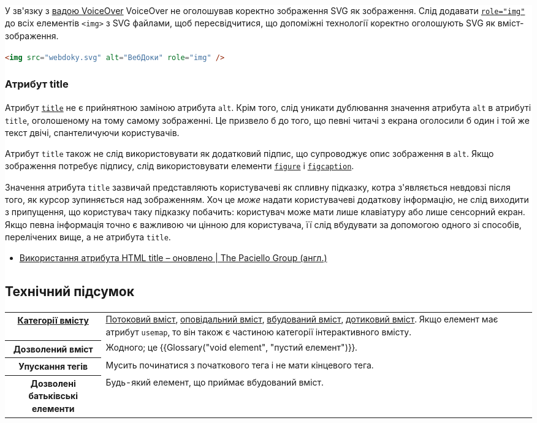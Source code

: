 У зв'язку з [вадою VoiceOver](https://webkit.org/b/216364) VoiceOver не оголошував коректно зображення SVG як зображення. Слід додавати [`role="img"`](/uk/docs/Web/Accessibility/ARIA/Roles/img_role) до всіх елементів `<img>` з SVG файлами, щоб пересвідчитися, що допоміжні технології коректно оголошують SVG як вміст-зображення.

```html
<img src="webdoky.svg" alt="ВебДоки" role="img" />
```

### Атрибут title

Атрибут [`title`](/uk/docs/Web/HTML/Global_attributes#title) не є прийнятною заміною атрибута `alt`. Крім того, слід уникати дублювання значення атрибута `alt` в атрибуті `title`, оголошеному на тому самому зображенні. Це призвело б до того, що певні читачі з екрана оголосили б один і той же текст двічі, спантеличуючи користувачів.

Атрибут `title` також не слід використовувати як додатковий підпис, що супроводжує опис зображення в `alt`. Якщо зображення потребує підпису, слід використовувати елементи [`figure`](/uk/docs/Web/HTML/Element/figure) і [`figcaption`](/uk/docs/Web/HTML/Element/figcaption).

Значення атрибута `title` зазвичай представляють користувачеві як спливну підказку, котра з'являється невдовзі після того, як курсор зупиняється над зображенням. Хоч це _може_ надати користувачеві додаткову інформацію, не слід виходити з припущення, що користувач таку підказку побачить: користувач може мати лише клавіатуру або лише сенсорний екран. Якщо певна інформація точно є важливою чи цінною для користувача, її слід вбудувати за допомогою одного зі способів, перелічених вище, а не атрибута `title`.

- [Використання атрибута HTML title – оновлено | The Paciello Group (англ.)](https://www.tpgi.com/using-the-html-title-attribute-updated/)

## Технічний підсумок

<table class="properties">
  <tbody>
    <tr>
      <th scope="row">
        <a href="/uk/docs/Web/HTML/Content_categories"
          >Категорії вмісту</a
        >
      </th>
      <td>
        <a href="/uk/docs/Web/HTML/Content_categories#potokovyi-vmist"
          >Потоковий вміст</a
        >,
        <a href="/uk/docs/Web/HTML/Content_categories#opovidalnyi-vmist"
          >оповідальний вміст</a
        >,
        <a href="/uk/docs/Web/HTML/Content_categories#vbudovanyi-vmist"
          >вбудований вміст</a
        >,
        <a href="/uk/docs/Web/HTML/Content_categories#vidchutnyi-vmist"
          >дотиковий вміст</a
        >. Якщо елемент має атрибут <code>usemap</code>, то він також є частиною категорії інтерактивного вмісту.
      </td>
    </tr>
    <tr>
      <th scope="row">Дозволений вміст</th>
      <td>Жодного; це {{Glossary("void element", "пустий елемент")}}.</td>
    </tr>
    <tr>
      <th scope="row">Упускання тегів</th>
      <td>Мусить починатися з початкового тега і не мати кінцевого тега.</td>
    </tr>
    <tr>
      <th scope="row">Дозволені батьківські елементи</th>
      <td>Будь-який елемент, що приймає вбудований вміст.</td>
    </tr>